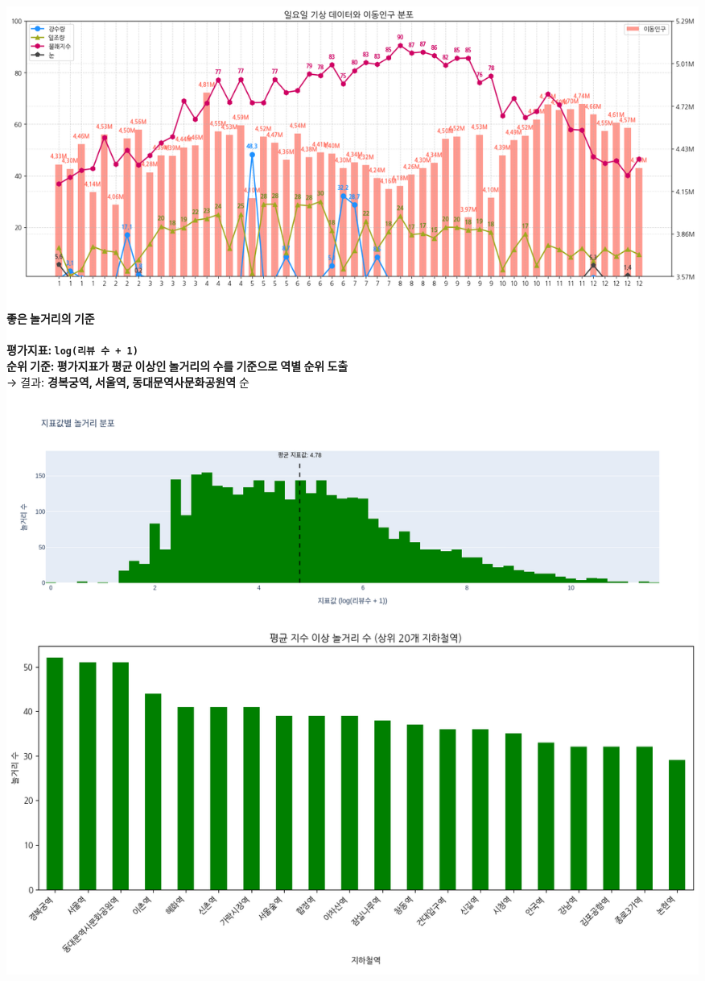 ![weather_population2](https://github.com/addinedu-ros-9th/eda-repo-5/blob/main/image/weather_population2.png)



#### 좋은 놀거리의 기준  
**평가지표: `log(리뷰 수 + 1)`**  
**순위 기준: 평가지표가 평균 이상인 놀거리의 수를 기준으로 역별 순위 도출**  
→ 결과: **경복궁역, 서울역, 동대문역사문화공원역** 순

![enjoy_histogram](https://github.com/addinedu-ros-9th/eda-repo-5/blob/main/image/enjoy_histogram.png)  
![enjoy_station](https://github.com/addinedu-ros-9th/eda-repo-5/blob/main/image/enjoy_station.png)